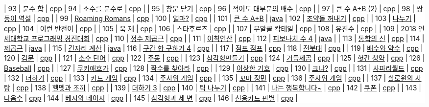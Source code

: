 |  93  |               [분수 합](https://www.acmicpc.net/problem/1735)                |   [cpp](source/1735.cpp)    |  94  |        [소수를 분수로](https://www.acmicpc.net/problem/5376)         |  [cpp](source/5376.cpp)   |
|  95  |              [창문 닫기](https://www.acmicpc.net/problem/13909)              |   [cpp](source/13909.cpp)   |  96  |     [적어도 대부분의 배수](https://www.acmicpc.net/problem/1145)     |  [cpp](source/1145.cpp)   |
|  97  |            [큰 수 A+B (2)](https://www.acmicpc.net/problem/15353)            |   [cpp](source/15353.cpp)   |  98  |         [쌍둥이 역설](https://www.acmicpc.net/problem/4706)          |  [cpp](source/4706.cpp)   |
|  99  |            [Roaming Romans](https://www.acmicpc.net/problem/4705)            |   [cpp](source/4705.cpp)    | 100  |            [얼마?](https://www.acmicpc.net/problem/9325)             |  [cpp](source/9325.cpp)   |
| 101  |              [큰 수 A+B](https://www.acmicpc.net/problem/10757)              |  [java](source/10757.java)  | 102  |        [조약돌 꺼내기](https://www.acmicpc.net/problem/13251)        |  [cpp](source/13251.cpp)  |
| 103  |                [나누기](https://www.acmicpc.net/problem/1075)                |   [cpp](source/1075.cpp)    | 104  |         [이런 반전이](https://www.acmicpc.net/problem/11947)         |  [cpp](source/11947.cpp)  |
| 105  |                [욱 제](https://www.acmicpc.net/problem/17356)                |   [cpp](source/17356.cpp)   | 106  |         [스타후르츠](https://www.acmicpc.net/problem/17496)          |  [cpp](source/17496.cpp)  |
| 107  |            [무알콜 칵테일](https://www.acmicpc.net/problem/2896)             |   [cpp](source/2896.cpp)    | 108  |            [유진수](https://www.acmicpc.net/problem/1356)            |  [cpp](source/1356.cpp)   |
| 109  | [2018 연세대학교 프로그래밍 경진대회](https://www.acmicpc.net/problem/15667) |   [cpp](source/15667.cpp)   | 110  |         [정수 제곱근](https://www.acmicpc.net/problem/2417)          |  [cpp](source/2417.cpp)   |
| 111  |              [이칙연산](https://www.acmicpc.net/problem/15726)               |   [cpp](source/15726.cpp)   | 112  |        [피보나치 수 4](https://www.acmicpc.net/problem/10826)        | [java](source/10826.java) |
| 113  |              [통학의 신](https://www.acmicpc.net/problem/17945)              |   [cpp](source/17945.cpp)   | 114  |           [제곱근](https://www.acmicpc.net/problem/13706)            | [java](source/13706.java) |
| 115  |             [긴자리 계산](https://www.acmicpc.net/problem/2338)              |  [java](source/2338.java)   | 116  |      [구간 합 구하기 4](https://www.acmicpc.net/problem/11659)       |  [cpp](source/11659.cpp)  |
| 117  |              [점프 점프](https://www.acmicpc.net/problem/18512)              |   [cpp](source/18512.cpp)   | 118  |            [전봇대](https://www.acmicpc.net/problem/8986)            |  [cpp](source/8986.cpp)   |
| 119  |             [배수와 약수](https://www.acmicpc.net/problem/5086)              |   [cpp](source/5086.cpp)    | 120  |             [검문](https://www.acmicpc.net/problem/2981)             |  [cpp](source/2981.cpp)   |
| 121  |              [소수 단어](https://www.acmicpc.net/problem/2153)               |   [cpp](source/2153.cpp)    | 122  |             [주몽](https://www.acmicpc.net/problem/1940)             |  [cpp](source/1940.cpp)   |
| 123  |             [삼각형만들기](https://www.acmicpc.net/problem/2622)             |   [cpp](source/2622.cpp)    | 124  |           [거듭제곱](https://www.acmicpc.net/problem/1740)           |  [cpp](source/1740.cpp)   |
| 125  |              [헛간 청약](https://www.acmicpc.net/problem/19698)              |   [cpp](source/19698.cpp)   | 126  |          [Baseball](https://www.acmicpc.net/problem/10214)           |  [cpp](source/10214.cpp)  |
| 127  |             [쿠키애호가](https://www.acmicpc.net/problem/11134)              |   [cpp](source/11134.cpp)   | 128  |        [짝수를 찾아라](https://www.acmicpc.net/problem/3058)         |  [cpp](source/3058.cpp)   |
| 129  |             [이상한 기호](https://www.acmicpc.net/problem/15964)             |   [cpp](source/15964.cpp)   | 130  |            [크냐?](https://www.acmicpc.net/problem/4101)             |  [cpp](source/4101.cpp)   |
| 131  |              [사파리월드](https://www.acmicpc.net/problem/2420)              |   [cpp](source/2420.cpp)    | 132  |            [더하기](https://www.acmicpc.net/problem/9085)            |  [cpp](source/9085.cpp)   |
| 133  |              [카드 게임](https://www.acmicpc.net/problem/5522)               |   [cpp](source/5522.cpp)    | 134  |         [주사위 게임](https://www.acmicpc.net/problem/10103)         |  [cpp](source/10103.cpp)  |
| 135  |              [꼬마 정민](https://www.acmicpc.net/problem/11382)              |   [cpp](source/11382.cpp)   | 136  |         [주사위 게임](https://www.acmicpc.net/problem/2476)          |  [cpp](source/2476.cpp)   |
| 137  |            [할로윈의 사탕](https://www.acmicpc.net/problem/10178)            |   [cpp](source/10178.cpp)   | 138  |         [헬멧과 조끼](https://www.acmicpc.net/problem/15781)         |  [cpp](source/15781.cpp)  |
| 139  |              [더하기 3](https://www.acmicpc.net/problem/11023)               |   [cpp](source/11023.cpp)   | 140  |          [팀 나누기](https://www.acmicpc.net/problem/13866)          |  [cpp](source/13866.cpp)  |
| 141  |          [나는 행복합니다~](https://www.acmicpc.net/problem/14652)           |   [cpp](source/14652.cpp)   | 142  |            [쿠폰](https://www.acmicpc.net/problem/10179)             |  [cpp](source/10179.cpp)  |
| 143  |                [다음수](https://www.acmicpc.net/problem/4880)                |   [cpp](source/4880.cpp)    | 144  |        [베시와 데이지](https://www.acmicpc.net/problem/16431)        |  [cpp](source/16431.cpp)  |
| 145  |            [삼각형과 세 변](https://www.acmicpc.net/problem/5073)            |   [cpp](source/5073.cpp)    | 146  |        [신용카드 판별](https://www.acmicpc.net/problem/14726)        |  [cpp](source/14726.cpp)  |